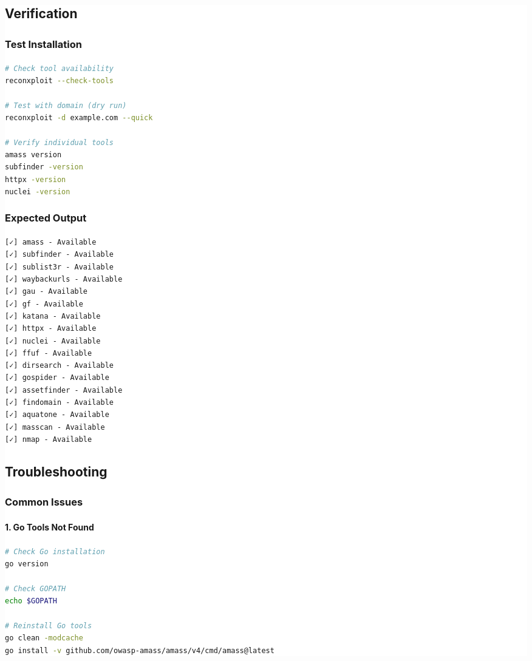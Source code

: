 ## Verification

### Test Installation

```bash
# Check tool availability
reconxploit --check-tools

# Test with domain (dry run)
reconxploit -d example.com --quick

# Verify individual tools
amass version
subfinder -version
httpx -version
nuclei -version
```

### Expected Output

```
[✓] amass - Available
[✓] subfinder - Available
[✓] sublist3r - Available
[✓] waybackurls - Available
[✓] gau - Available
[✓] gf - Available
[✓] katana - Available
[✓] httpx - Available
[✓] nuclei - Available
[✓] ffuf - Available
[✓] dirsearch - Available
[✓] gospider - Available
[✓] assetfinder - Available
[✓] findomain - Available
[✓] aquatone - Available
[✓] masscan - Available
[✓] nmap - Available
```

## Troubleshooting

### Common Issues

#### 1. Go Tools Not Found

```bash
# Check Go installation
go version

# Check GOPATH
echo $GOPATH

# Reinstall Go tools
go clean -modcache
go install -v github.com/owasp-amass/amass/v4/cmd/amass@latest
```
